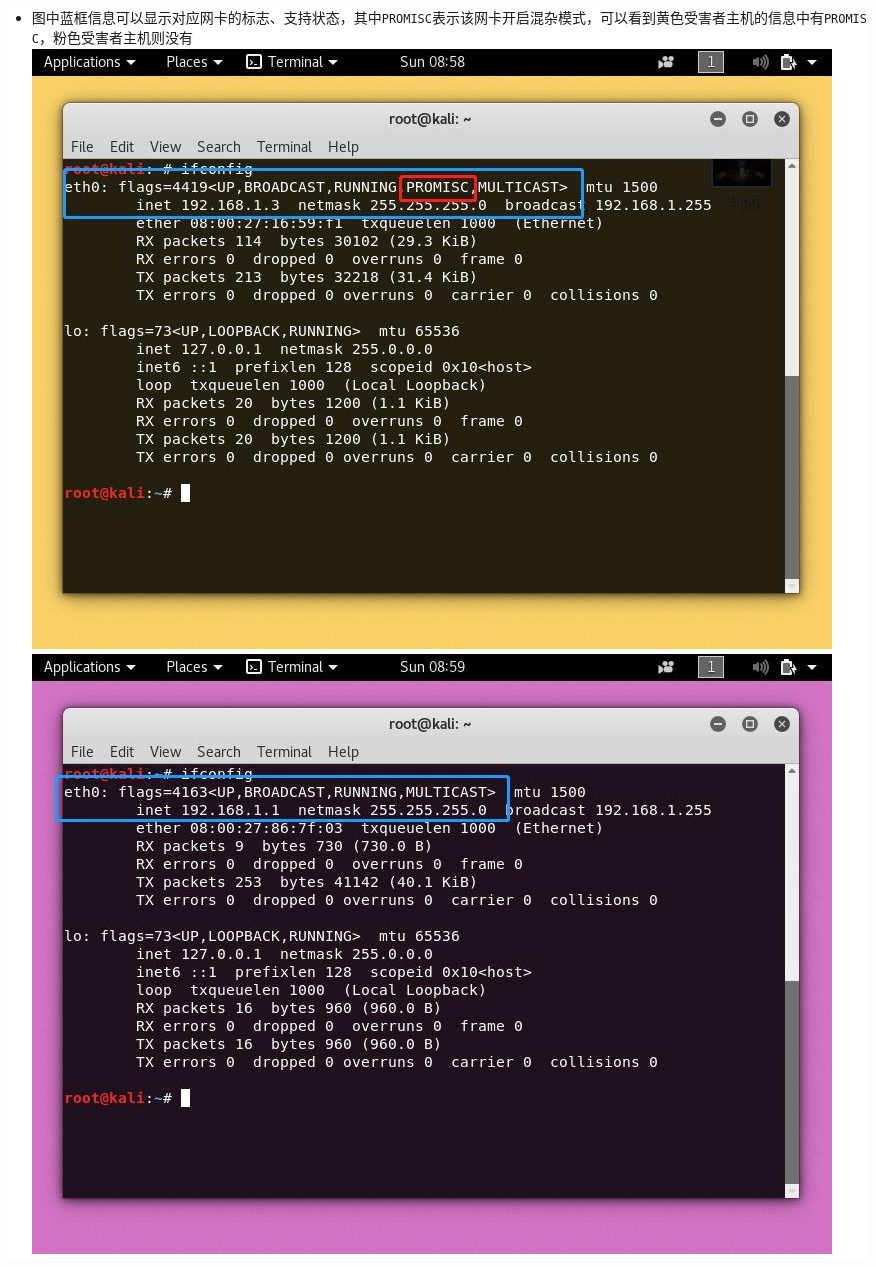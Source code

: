 - 图中蓝框信息可以显示对应网卡的标志、支持状态，其中`PROMISC`表示该网卡开启混杂模式，可以看到黄色受害者主机的信息中有`PROMISC`，粉色受害者主机则没有</br>![](have_pro.jpg)</br>![](nothave_pro.jpg)
